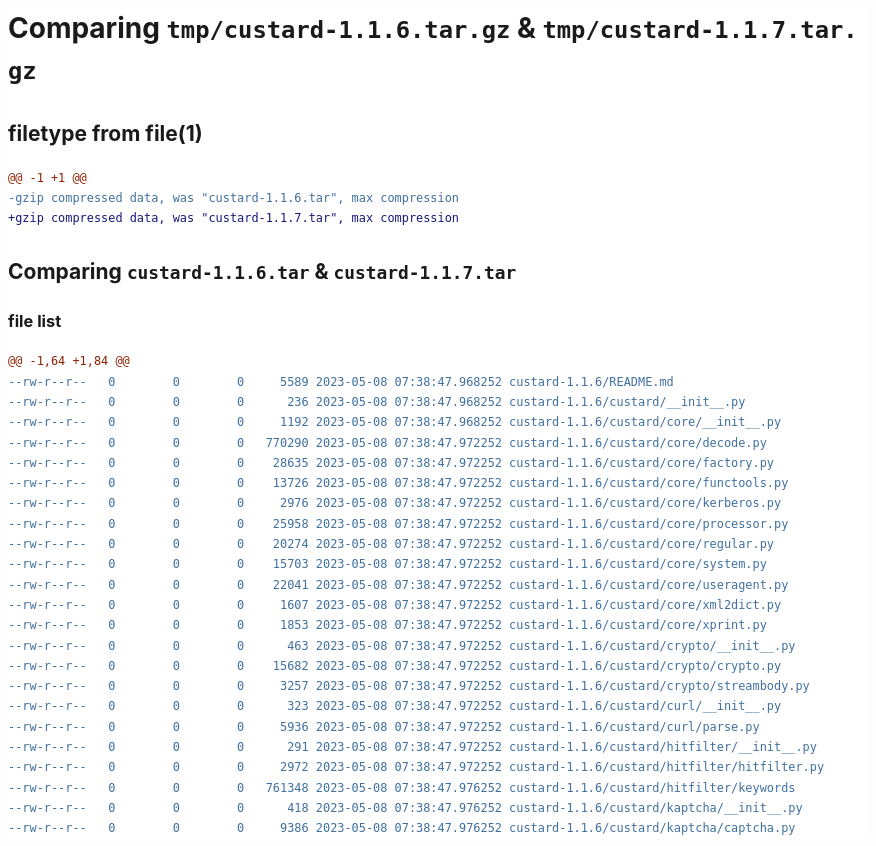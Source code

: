 # Comparing `tmp/custard-1.1.6.tar.gz` & `tmp/custard-1.1.7.tar.gz`

## filetype from file(1)

```diff
@@ -1 +1 @@
-gzip compressed data, was "custard-1.1.6.tar", max compression
+gzip compressed data, was "custard-1.1.7.tar", max compression
```

## Comparing `custard-1.1.6.tar` & `custard-1.1.7.tar`

### file list

```diff
@@ -1,64 +1,84 @@
--rw-r--r--   0        0        0     5589 2023-05-08 07:38:47.968252 custard-1.1.6/README.md
--rw-r--r--   0        0        0      236 2023-05-08 07:38:47.968252 custard-1.1.6/custard/__init__.py
--rw-r--r--   0        0        0     1192 2023-05-08 07:38:47.968252 custard-1.1.6/custard/core/__init__.py
--rw-r--r--   0        0        0   770290 2023-05-08 07:38:47.972252 custard-1.1.6/custard/core/decode.py
--rw-r--r--   0        0        0    28635 2023-05-08 07:38:47.972252 custard-1.1.6/custard/core/factory.py
--rw-r--r--   0        0        0    13726 2023-05-08 07:38:47.972252 custard-1.1.6/custard/core/functools.py
--rw-r--r--   0        0        0     2976 2023-05-08 07:38:47.972252 custard-1.1.6/custard/core/kerberos.py
--rw-r--r--   0        0        0    25958 2023-05-08 07:38:47.972252 custard-1.1.6/custard/core/processor.py
--rw-r--r--   0        0        0    20274 2023-05-08 07:38:47.972252 custard-1.1.6/custard/core/regular.py
--rw-r--r--   0        0        0    15703 2023-05-08 07:38:47.972252 custard-1.1.6/custard/core/system.py
--rw-r--r--   0        0        0    22041 2023-05-08 07:38:47.972252 custard-1.1.6/custard/core/useragent.py
--rw-r--r--   0        0        0     1607 2023-05-08 07:38:47.972252 custard-1.1.6/custard/core/xml2dict.py
--rw-r--r--   0        0        0     1853 2023-05-08 07:38:47.972252 custard-1.1.6/custard/core/xprint.py
--rw-r--r--   0        0        0      463 2023-05-08 07:38:47.972252 custard-1.1.6/custard/crypto/__init__.py
--rw-r--r--   0        0        0    15682 2023-05-08 07:38:47.972252 custard-1.1.6/custard/crypto/crypto.py
--rw-r--r--   0        0        0     3257 2023-05-08 07:38:47.972252 custard-1.1.6/custard/crypto/streambody.py
--rw-r--r--   0        0        0      323 2023-05-08 07:38:47.972252 custard-1.1.6/custard/curl/__init__.py
--rw-r--r--   0        0        0     5936 2023-05-08 07:38:47.972252 custard-1.1.6/custard/curl/parse.py
--rw-r--r--   0        0        0      291 2023-05-08 07:38:47.972252 custard-1.1.6/custard/hitfilter/__init__.py
--rw-r--r--   0        0        0     2972 2023-05-08 07:38:47.972252 custard-1.1.6/custard/hitfilter/hitfilter.py
--rw-r--r--   0        0        0   761348 2023-05-08 07:38:47.976252 custard-1.1.6/custard/hitfilter/keywords
--rw-r--r--   0        0        0      418 2023-05-08 07:38:47.976252 custard-1.1.6/custard/kaptcha/__init__.py
--rw-r--r--   0        0        0     9386 2023-05-08 07:38:47.976252 custard-1.1.6/custard/kaptcha/captcha.py
```